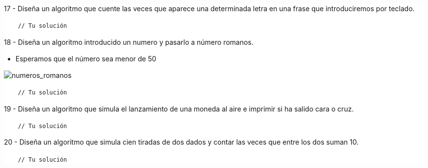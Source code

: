 
17 - Diseña un algoritmo que cuente las veces que aparece una determinada letra en una frase que introduciremos por teclado.
```
    // Tu solución
```


18 - Diseña un algoritmo introducido un numero y pasarlo a número romanos.
- Esperamos que el número sea menor de 50

![numeros_romanos](https://eloviparo.files.wordpress.com/2009/09/numeros-romans.jpg?w=466&h=172)

```
    // Tu solución
```

19 - Diseña un algoritmo que simula el lanzamiento de una moneda al aire e imprimir si ha salido cara o cruz.
```
    // Tu solución
```

20 - Diseña un algoritmo que  simula cien tiradas de dos dados y contar las veces que entre los dos suman 10.
```
    // Tu solución
```
